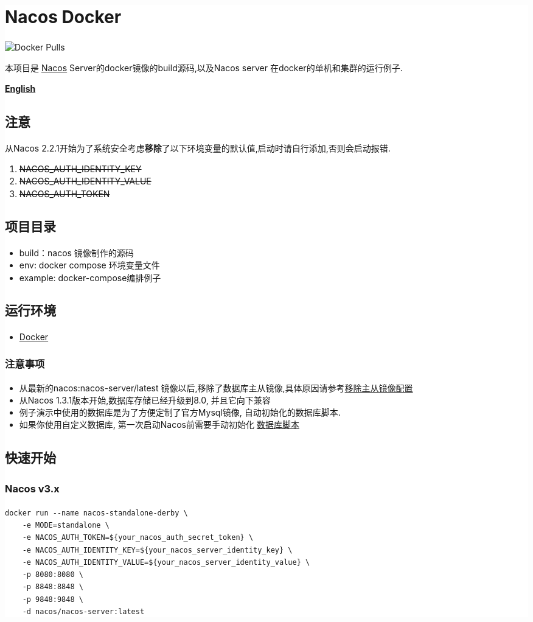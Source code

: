 # Nacos Docker

![Docker Pulls](https://img.shields.io/docker/pulls/nacos/nacos-server.svg?maxAge=60480)

本项目是 [Nacos](https://github.com/alibaba/nacos) Server的docker镜像的build源码,以及Nacos server 在docker的单机和集群的运行例子.

[**English**](README.md)

## 注意

从Nacos 2.2.1开始为了系统安全考虑**移除**了以下环境变量的默认值,启动时请自行添加,否则会启动报错.

1. ~~NACOS_AUTH_IDENTITY_KEY~~
2. ~~NACOS_AUTH_IDENTITY_VALUE~~
3. ~~NACOS_AUTH_TOKEN~~

## 项目目录

* build：nacos 镜像制作的源码
* env: docker compose 环境变量文件
* example: docker-compose编排例子

## 运行环境

* [Docker](https://www.docker.com/)

### 注意事项

* 从最新的nacos:nacos-server/latest
  镜像以后,移除了数据库主从镜像,具体原因请参考[移除主从镜像配置](https://github.com/nacos-group/nacos-docker/wiki/%E7%A7%BB%E9%99%A4%E6%95%B0%E6%8D%AE%E5%BA%93%E4%B8%BB%E4%BB%8E%E9%95%9C%E5%83%8F%E9%85%8D%E7%BD%AE)
* 从Nacos 1.3.1版本开始,数据库存储已经升级到8.0, 并且它向下兼容
* 例子演示中使用的数据库是为了方便定制了官方Mysql镜像, 自动初始化的数据库脚本.
* 如果你使用自定义数据库, 第一次启动Nacos前需要手动初始化 [数据库脚本](https://github.com/alibaba/nacos/blob/master/distribution/conf/mysql-schema.sql)

## 快速开始

### Nacos v3.x

```shell
docker run --name nacos-standalone-derby \
    -e MODE=standalone \
    -e NACOS_AUTH_TOKEN=${your_nacos_auth_secret_token} \
    -e NACOS_AUTH_IDENTITY_KEY=${your_nacos_server_identity_key} \
    -e NACOS_AUTH_IDENTITY_VALUE=${your_nacos_server_identity_value} \
    -p 8080:8080 \
    -p 8848:8848 \
    -p 9848:9848 \
    -d nacos/nacos-server:latest
```
